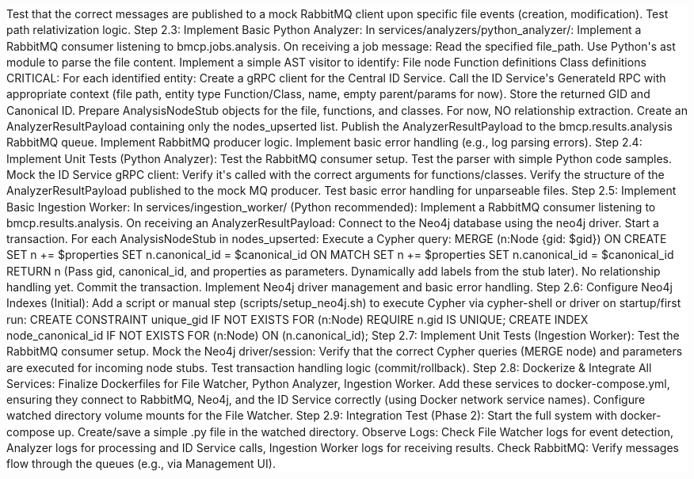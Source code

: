 Test that the correct messages are published to a mock RabbitMQ client upon specific file events (creation, modification).
Test path relativization logic.
Step 2.3: Implement Basic Python Analyzer:
In services/analyzers/python_analyzer/:
Implement a RabbitMQ consumer listening to bmcp.jobs.analysis.
On receiving a job message:
Read the specified file_path.
Use Python's ast module to parse the file content.
Implement a simple AST visitor to identify:
File node
Function definitions
Class definitions
CRITICAL: For each identified entity:
Create a gRPC client for the Central ID Service.
Call the ID Service's GenerateId RPC with appropriate context (file path, entity type Function/Class, name, empty parent/params for now).
Store the returned GID and Canonical ID.
Prepare AnalysisNodeStub objects for the file, functions, and classes.
For now, NO relationship extraction.
Create an AnalyzerResultPayload containing only the nodes_upserted list.
Publish the AnalyzerResultPayload to the bmcp.results.analysis RabbitMQ queue.
Implement RabbitMQ producer logic. Implement basic error handling (e.g., log parsing errors).
Step 2.4: Implement Unit Tests (Python Analyzer):
Test the RabbitMQ consumer setup.
Test the parser with simple Python code samples.
Mock the ID Service gRPC client: Verify it's called with the correct arguments for functions/classes.
Verify the structure of the AnalyzerResultPayload published to the mock MQ producer.
Test basic error handling for unparseable files.
Step 2.5: Implement Basic Ingestion Worker:
In services/ingestion_worker/ (Python recommended):
Implement a RabbitMQ consumer listening to bmcp.results.analysis.
On receiving an AnalyzerResultPayload:
Connect to the Neo4j database using the neo4j driver.
Start a transaction.
For each AnalysisNodeStub in nodes_upserted:
Execute a Cypher query: MERGE (n:Node {gid: $gid}) ON CREATE SET n += $properties SET n.canonical_id = $canonical_id ON MATCH SET n += $properties SET n.canonical_id = $canonical_id RETURN n (Pass gid, canonical_id, and properties as parameters. Dynamically add labels from the stub later).
No relationship handling yet.
Commit the transaction.
Implement Neo4j driver management and basic error handling.
Step 2.6: Configure Neo4j Indexes (Initial):
Add a script or manual step (scripts/setup_neo4j.sh) to execute Cypher via cypher-shell or driver on startup/first run:
CREATE CONSTRAINT unique_gid IF NOT EXISTS FOR (n:Node) REQUIRE n.gid IS UNIQUE;
CREATE INDEX node_canonical_id IF NOT EXISTS FOR (n:Node) ON (n.canonical_id);
Step 2.7: Implement Unit Tests (Ingestion Worker):
Test the RabbitMQ consumer setup.
Mock the Neo4j driver/session: Verify that the correct Cypher queries (MERGE node) and parameters are executed for incoming node stubs.
Test transaction handling logic (commit/rollback).
Step 2.8: Dockerize & Integrate All Services:
Finalize Dockerfiles for File Watcher, Python Analyzer, Ingestion Worker.
Add these services to docker-compose.yml, ensuring they connect to RabbitMQ, Neo4j, and the ID Service correctly (using Docker network service names). Configure watched directory volume mounts for the File Watcher.
Step 2.9: Integration Test (Phase 2):
Start the full system with docker-compose up.
Create/save a simple .py file in the watched directory.
Observe Logs: Check File Watcher logs for event detection, Analyzer logs for processing and ID Service calls, Ingestion Worker logs for receiving results.
Check RabbitMQ: Verify messages flow through the queues (e.g., via Management UI).